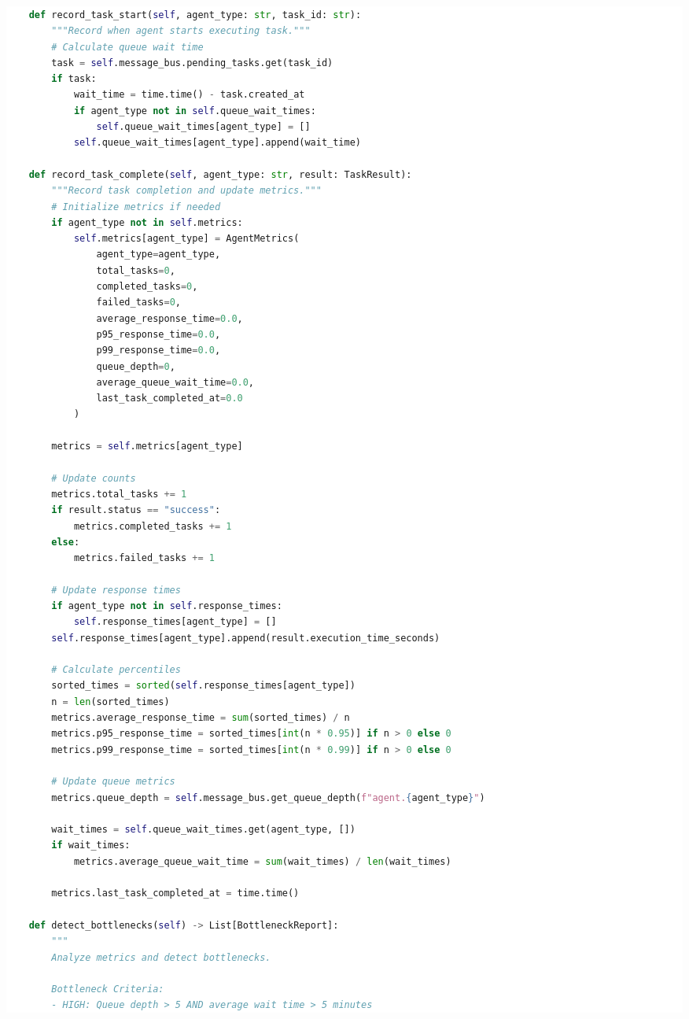 ```python
    def record_task_start(self, agent_type: str, task_id: str):
        """Record when agent starts executing task."""
        # Calculate queue wait time
        task = self.message_bus.pending_tasks.get(task_id)
        if task:
            wait_time = time.time() - task.created_at
            if agent_type not in self.queue_wait_times:
                self.queue_wait_times[agent_type] = []
            self.queue_wait_times[agent_type].append(wait_time)

    def record_task_complete(self, agent_type: str, result: TaskResult):
        """Record task completion and update metrics."""
        # Initialize metrics if needed
        if agent_type not in self.metrics:
            self.metrics[agent_type] = AgentMetrics(
                agent_type=agent_type,
                total_tasks=0,
                completed_tasks=0,
                failed_tasks=0,
                average_response_time=0.0,
                p95_response_time=0.0,
                p99_response_time=0.0,
                queue_depth=0,
                average_queue_wait_time=0.0,
                last_task_completed_at=0.0
            )

        metrics = self.metrics[agent_type]

        # Update counts
        metrics.total_tasks += 1
        if result.status == "success":
            metrics.completed_tasks += 1
        else:
            metrics.failed_tasks += 1

        # Update response times
        if agent_type not in self.response_times:
            self.response_times[agent_type] = []
        self.response_times[agent_type].append(result.execution_time_seconds)

        # Calculate percentiles
        sorted_times = sorted(self.response_times[agent_type])
        n = len(sorted_times)
        metrics.average_response_time = sum(sorted_times) / n
        metrics.p95_response_time = sorted_times[int(n * 0.95)] if n > 0 else 0
        metrics.p99_response_time = sorted_times[int(n * 0.99)] if n > 0 else 0

        # Update queue metrics
        metrics.queue_depth = self.message_bus.get_queue_depth(f"agent.{agent_type}")

        wait_times = self.queue_wait_times.get(agent_type, [])
        if wait_times:
            metrics.average_queue_wait_time = sum(wait_times) / len(wait_times)

        metrics.last_task_completed_at = time.time()

    def detect_bottlenecks(self) -> List[BottleneckReport]:
        """
        Analyze metrics and detect bottlenecks.

        Bottleneck Criteria:
        - HIGH: Queue depth > 5 AND average wait time > 5 minutes
```
